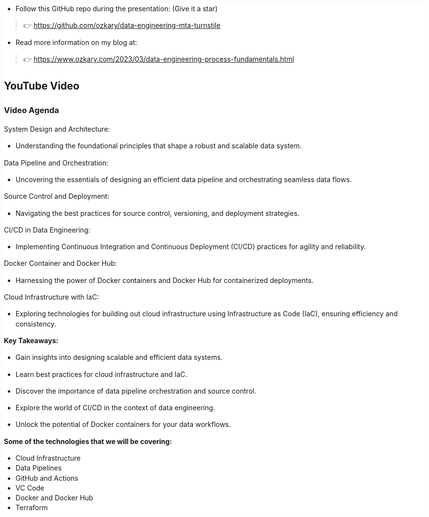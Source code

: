 - Follow this GitHub repo during the presentation: (Give it a star)

> 👉 https://github.com/ozkary/data-engineering-mta-turnstile

- Read more information on my blog at:  

> 👉 https://www.ozkary.com/2023/03/data-engineering-process-fundamentals.html

## YouTube Video

<iframe width="560" height="315" src="https://www.youtube.com/embed/O6gqhreqGDo?si=8vnZxaRj1K7oJCJp" title="YouTube video player" frameborder="0" allow="accelerometer; autoplay; clipboard-write; encrypted-media; gyroscope; picture-in-picture; web-share" allowfullscreen></iframe>

### Video Agenda

System Design and Architecture:

- Understanding the foundational principles that shape a robust and scalable data system.

 Data Pipeline and Orchestration:

- Uncovering the essentials of designing an efficient data pipeline and orchestrating seamless data flows.

 Source Control and Deployment:

- Navigating the best practices for source control, versioning, and deployment strategies.

 CI/CD in Data Engineering:

- Implementing Continuous Integration and Continuous Deployment (CI/CD) practices for agility and reliability.

 Docker Container and Docker Hub:

- Harnessing the power of Docker containers and Docker Hub for containerized deployments.

 Cloud Infrastructure with IaC:

- Exploring technologies for building out cloud infrastructure using Infrastructure as Code (IaC), ensuring efficiency and consistency.

**Key Takeaways:**

- Gain insights into designing scalable and efficient data systems.

- Learn best practices for cloud infrastructure and IaC.

- Discover the importance of data pipeline orchestration and source control.

- Explore the world of CI/CD in the context of data engineering.

- Unlock the potential of Docker containers for your data workflows.
  
**Some of the technologies that we will be covering:**

- Cloud Infrastructure
- Data Pipelines
- GitHub and Actions
- VC Code
- Docker and Docker Hub
- Terraform
  
